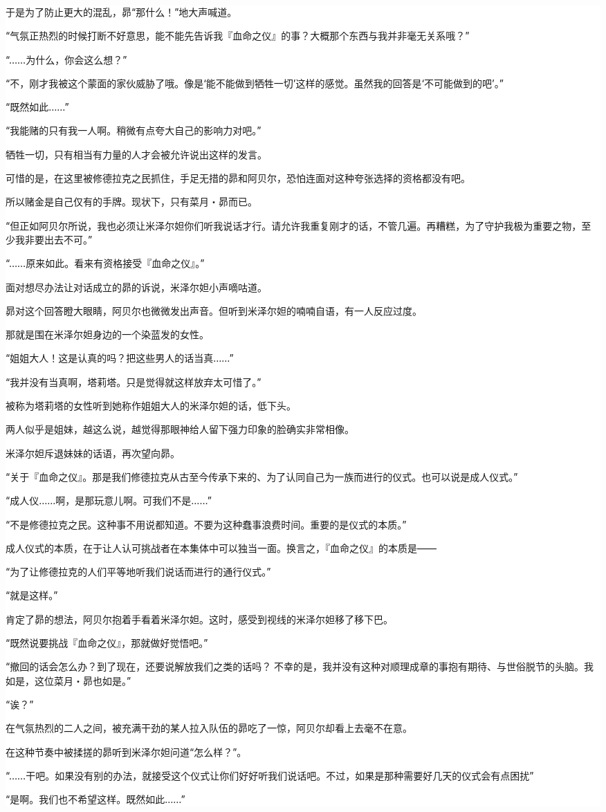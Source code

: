 于是为了防止更大的混乱，昴“那什么！”地大声喊道。

“气氛正热烈的时候打断不好意思，能不能先告诉我『血命之仪』的事？大概那个东西与我并非毫无关系哦？”

“……为什么，你会这么想？”

“不，刚才我被这个蒙面的家伙威胁了哦。像是‘能不能做到牺牲一切’这样的感觉。虽然我的回答是‘不可能做到的吧’。”

“既然如此……”

“我能赌的只有我一人啊。稍微有点夸大自己的影响力对吧。”

牺牲一切，只有相当有力量的人才会被允许说出这样的发言。

可惜的是，在这里被修德拉克之民抓住，手足无措的昴和阿贝尔，恐怕连面对这种夸张选择的资格都没有吧。

所以赌金是自己仅有的手牌。现状下，只有菜月・昴而已。

“但正如阿贝尔所说，我也必须让米泽尔妲你们听我说话才行。请允许我重复刚才的话，不管几遍。再糟糕，为了守护我极为重要之物，至少我非要出去不可。”

“……原来如此。看来有资格接受『血命之仪』。”

面对想尽办法让对话成立的昴的诉说，米泽尔妲小声嘀咕道。

昴对这个回答瞪大眼睛，阿贝尔也微微发出声音。但听到米泽尔妲的喃喃自语，有一人反应过度。

那就是围在米泽尔妲身边的一个染蓝发的女性。

“姐姐大人！这是认真的吗？把这些男人的话当真……”

“我并没有当真啊，塔莉塔。只是觉得就这样放弃太可惜了。”

被称为塔莉塔的女性听到她称作姐姐大人的米泽尔妲的话，低下头。

两人似乎是姐妹，越这么说，越觉得那眼神给人留下强力印象的脸确实非常相像。

米泽尔妲斥退妹妹的话语，再次望向昴。

“关于『血命之仪』。那是我们修德拉克从古至今传承下来的、为了认同自己为一族而进行的仪式。也可以说是成人仪式。”

“成人仪……啊，是那玩意儿啊。可我们不是……”

“不是修德拉克之民。这种事不用说都知道。不要为这种蠢事浪费时间。重要的是仪式的本质。”

成人仪式的本质，在于让人认可挑战者在本集体中可以独当一面。换言之，『血命之仪』的本质是——

“为了让修德拉克的人们平等地听我们说话而进行的通行仪式。”

“就是这样。”

肯定了昴的想法，阿贝尔抱着手看着米泽尔妲。这时，感受到视线的米泽尔妲移了移下巴。

“既然说要挑战『血命之仪』，那就做好觉悟吧。”

“撤回的话会怎么办？到了现在，还要说解放我们之类的话吗？ 不幸的是，我并没有这种对顺理成章的事抱有期待、与世俗脱节的头脑。我如是，这位菜月・昴也如是。”

“诶？”

在气氛热烈的二人之间，被充满干劲的某人拉入队伍的昴吃了一惊，阿贝尔却看上去毫不在意。

在这种节奏中被揉搓的昴听到米泽尔妲问道“怎么样？”。

“……干吧。如果没有别的办法，就接受这个仪式让你们好好听我们说话吧。不过，如果是那种需要好几天的仪式会有点困扰”

“是啊。我们也不希望这样。既然如此……”

